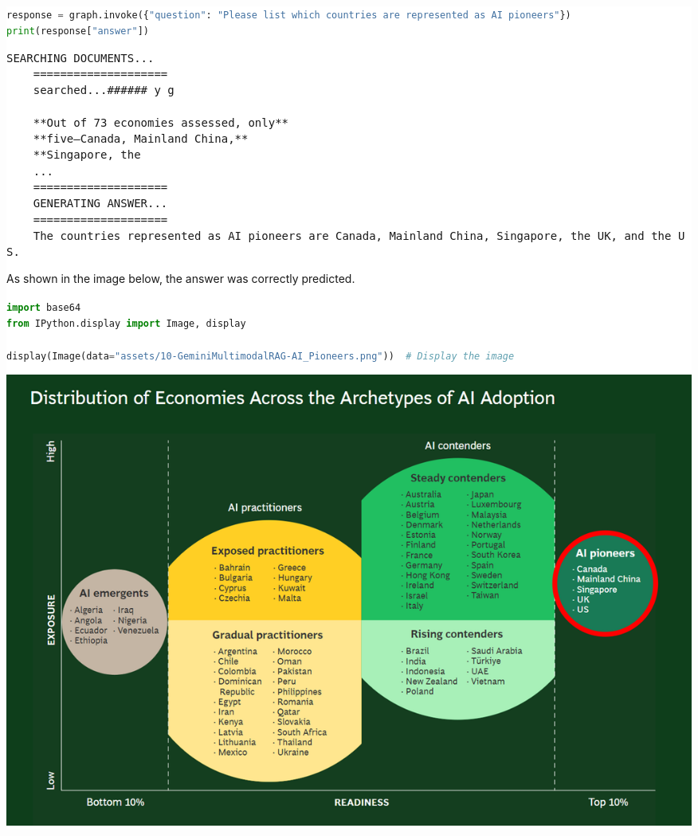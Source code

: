 ```python
response = graph.invoke({"question": "Please list which countries are represented as AI pioneers"})
print(response["answer"])
```

<pre class="custom">SEARCHING DOCUMENTS...
    ====================
    searched...###### y g
    
    **Out of 73 economies assessed, only**
    **five—Canada, Mainland China,**
    **Singapore, the
    ...
    ====================
    GENERATING ANSWER...
    ====================
    The countries represented as AI pioneers are Canada, Mainland China, Singapore, the UK, and the US.
</pre>

As shown in the image below, the answer was correctly predicted.

```python
import base64
from IPython.display import Image, display

display(Image(data="assets/10-GeminiMultimodalRAG-AI_Pioneers.png"))  # Display the image
```


    
![png](./img/output_32_0.png)
    

